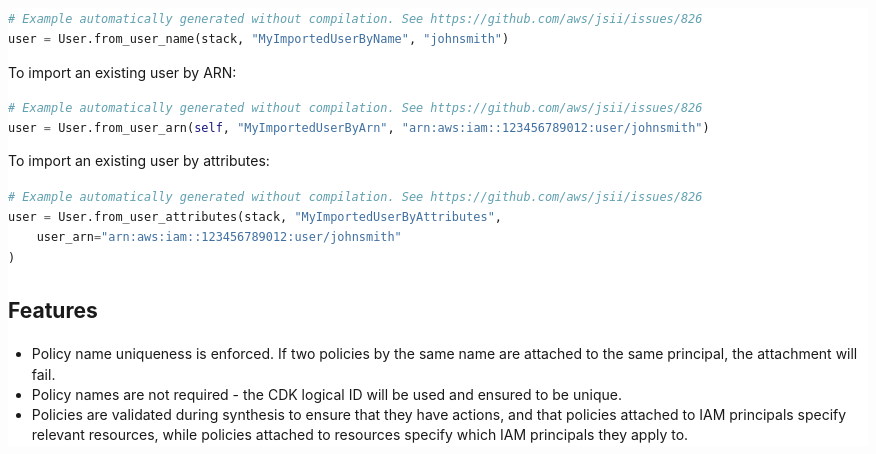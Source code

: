 ```python
# Example automatically generated without compilation. See https://github.com/aws/jsii/issues/826
user = User.from_user_name(stack, "MyImportedUserByName", "johnsmith")
```

To import an existing user by ARN:

```python
# Example automatically generated without compilation. See https://github.com/aws/jsii/issues/826
user = User.from_user_arn(self, "MyImportedUserByArn", "arn:aws:iam::123456789012:user/johnsmith")
```

To import an existing user by attributes:

```python
# Example automatically generated without compilation. See https://github.com/aws/jsii/issues/826
user = User.from_user_attributes(stack, "MyImportedUserByAttributes",
    user_arn="arn:aws:iam::123456789012:user/johnsmith"
)
```

## Features

* Policy name uniqueness is enforced. If two policies by the same name are attached to the same
  principal, the attachment will fail.
* Policy names are not required - the CDK logical ID will be used and ensured to be unique.
* Policies are validated during synthesis to ensure that they have actions, and that policies
  attached to IAM principals specify relevant resources, while policies attached to resources
  specify which IAM principals they apply to.
